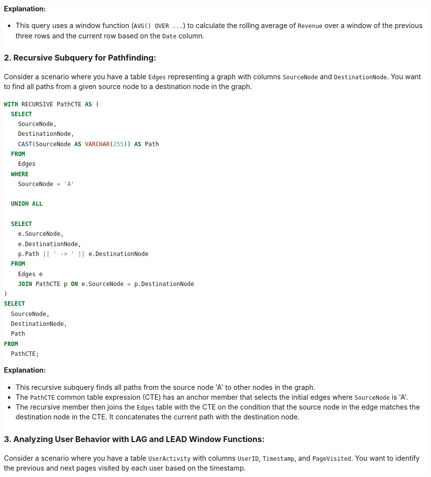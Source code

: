 **Explanation:**
- This query uses a window function (`AVG() OVER ...`) to calculate the rolling average of `Revenue` over a window of the previous three rows and the current row based on the `Date` column.

### 2. Recursive Subquery for Pathfinding:

Consider a scenario where you have a table `Edges` representing a graph with columns `SourceNode` and `DestinationNode`. You want to find all paths from a given source node to a destination node in the graph.

```sql
WITH RECURSIVE PathCTE AS (
  SELECT
    SourceNode,
    DestinationNode,
    CAST(SourceNode AS VARCHAR(255)) AS Path
  FROM
    Edges
  WHERE
    SourceNode = 'A'
  
  UNION ALL
  
  SELECT
    e.SourceNode,
    e.DestinationNode,
    p.Path || ' -> ' || e.DestinationNode
  FROM
    Edges e
    JOIN PathCTE p ON e.SourceNode = p.DestinationNode
)
SELECT
  SourceNode,
  DestinationNode,
  Path
FROM
  PathCTE;
```

**Explanation:**
- This recursive subquery finds all paths from the source node 'A' to other nodes in the graph.
- The `PathCTE` common table expression (CTE) has an anchor member that selects the initial edges where `SourceNode` is 'A'.
- The recursive member then joins the `Edges` table with the CTE on the condition that the source node in the edge matches the destination node in the CTE. It concatenates the current path with the destination node.

### 3. Analyzing User Behavior with LAG and LEAD Window Functions:

Consider a scenario where you have a table `UserActivity` with columns `UserID`, `Timestamp`, and `PageVisited`. You want to identify the previous and next pages visited by each user based on the timestamp.
